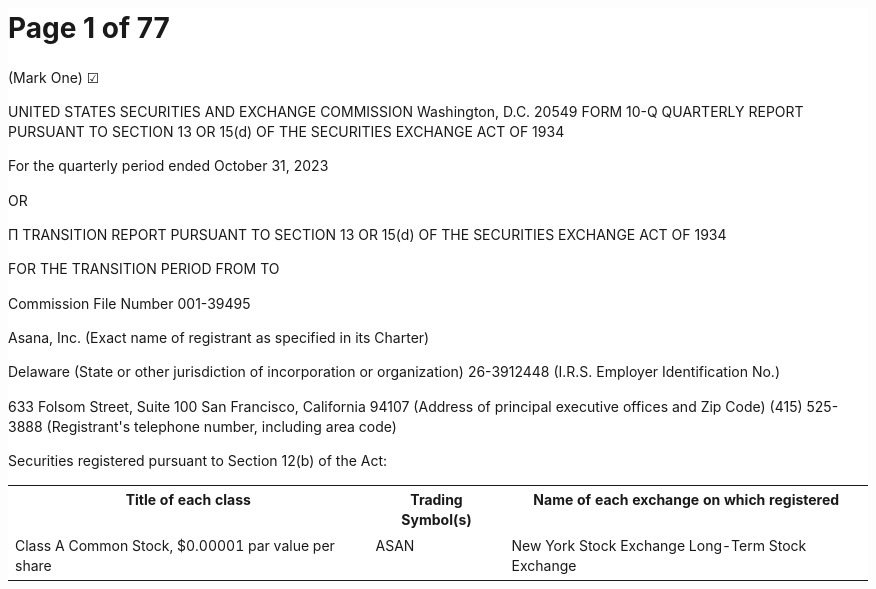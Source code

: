 

# Page 1 of 77

(Mark One)
☑

UNITED STATES
SECURITIES AND EXCHANGE COMMISSION
Washington, D.C. 20549
FORM 10-Q
QUARTERLY REPORT PURSUANT TO SECTION 13 OR 15(d) OF THE SECURITIES EXCHANGE
ACT OF 1934

For the quarterly period ended October 31, 2023

OR

Π
TRANSITION REPORT PURSUANT TO SECTION 13 OR 15(d) OF THE SECURITIES EXCHANGE
ACT OF 1934

FOR THE TRANSITION PERIOD FROM TO

Commission File Number 001-39495

Asana, Inc.
(Exact name of registrant as specified in its Charter)

Delaware
(State or other jurisdiction of incorporation or organization)
26-3912448
(I.R.S. Employer Identification No.)

633 Folsom Street, Suite 100
San Francisco, California 94107
(Address of principal executive offices and Zip Code)
(415) 525-3888
(Registrant's telephone number, including area code)

Securities registered pursuant to Section 12(b) of the Act:

<table>
  <tr>
    <th>Title of each class</th>
    <th>Trading Symbol(s)</th>
    <th>Name of each exchange on which registered</th>
  </tr>
  <tr>
    <td>Class A Common Stock, $0.00001 par value per share</td>
    <td>ASAN</td>
    <td>New York Stock Exchange
Long-Term Stock Exchange</td>
  </tr>
</table>
